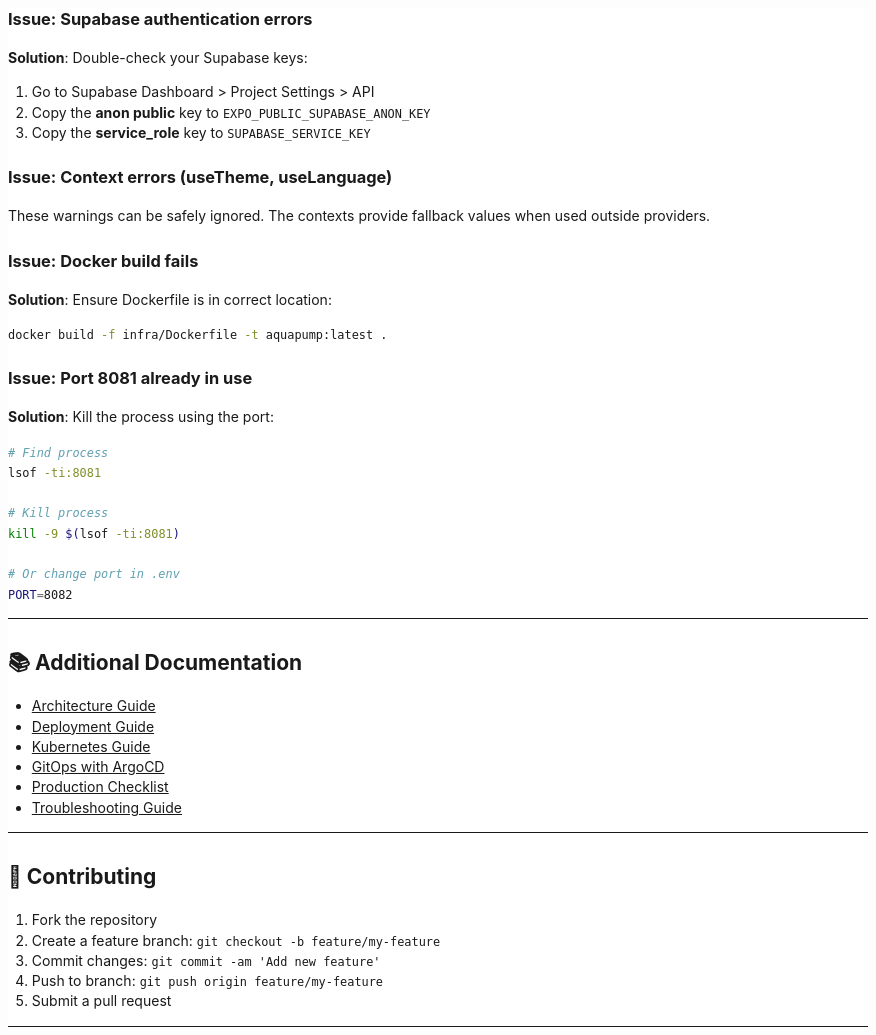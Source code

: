 ### Issue: Supabase authentication errors

**Solution**: Double-check your Supabase keys:
1. Go to Supabase Dashboard > Project Settings > API
2. Copy the **anon public** key to `EXPO_PUBLIC_SUPABASE_ANON_KEY`
3. Copy the **service_role** key to `SUPABASE_SERVICE_KEY`

### Issue: Context errors (useTheme, useLanguage)

These warnings can be safely ignored. The contexts provide fallback values when used outside providers.

### Issue: Docker build fails

**Solution**: Ensure Dockerfile is in correct location:

```bash
docker build -f infra/Dockerfile -t aquapump:latest .
```

### Issue: Port 8081 already in use

**Solution**: Kill the process using the port:

```bash
# Find process
lsof -ti:8081

# Kill process
kill -9 $(lsof -ti:8081)

# Or change port in .env
PORT=8082
```

---

## 📚 Additional Documentation

- [Architecture Guide](./ARCHITECTURE.md)
- [Deployment Guide](./DEPLOYMENT.md)
- [Kubernetes Guide](./KUBERNETES.md)
- [GitOps with ArgoCD](./GITOPS.md)
- [Production Checklist](./PRODUCTION_CHECKLIST.md)
- [Troubleshooting Guide](./TROUBLESHOOTING.md)

---

## 🤝 Contributing

1. Fork the repository
2. Create a feature branch: `git checkout -b feature/my-feature`
3. Commit changes: `git commit -am 'Add new feature'`
4. Push to branch: `git push origin feature/my-feature`
5. Submit a pull request

---